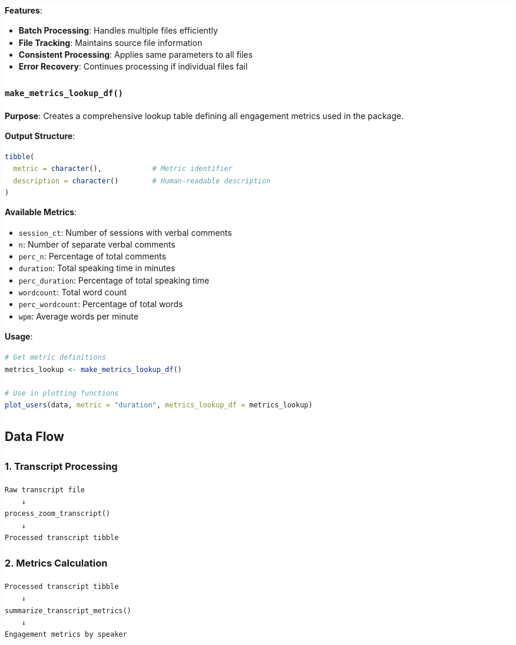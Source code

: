 **Features**:
- **Batch Processing**: Handles multiple files efficiently
- **File Tracking**: Maintains source file information
- **Consistent Processing**: Applies same parameters to all files
- **Error Recovery**: Continues processing if individual files fail

### `make_metrics_lookup_df()`

**Purpose**: Creates a comprehensive lookup table defining all engagement metrics used in the package.

**Output Structure**:
```r
tibble(
  metric = character(),            # Metric identifier
  description = character()        # Human-readable description
)
```

**Available Metrics**:
- `session_ct`: Number of sessions with verbal comments
- `n`: Number of separate verbal comments
- `perc_n`: Percentage of total comments
- `duration`: Total speaking time in minutes
- `perc_duration`: Percentage of total speaking time
- `wordcount`: Total word count
- `perc_wordcount`: Percentage of total words
- `wpm`: Average words per minute

**Usage**:
```r
# Get metric definitions
metrics_lookup <- make_metrics_lookup_df()

# Use in plotting functions
plot_users(data, metric = "duration", metrics_lookup_df = metrics_lookup)
```

## Data Flow

### 1. Transcript Processing
```
Raw transcript file
    ↓
process_zoom_transcript()
    ↓
Processed transcript tibble
```

### 2. Metrics Calculation
```
Processed transcript tibble
    ↓
summarize_transcript_metrics()
    ↓
Engagement metrics by speaker
```
